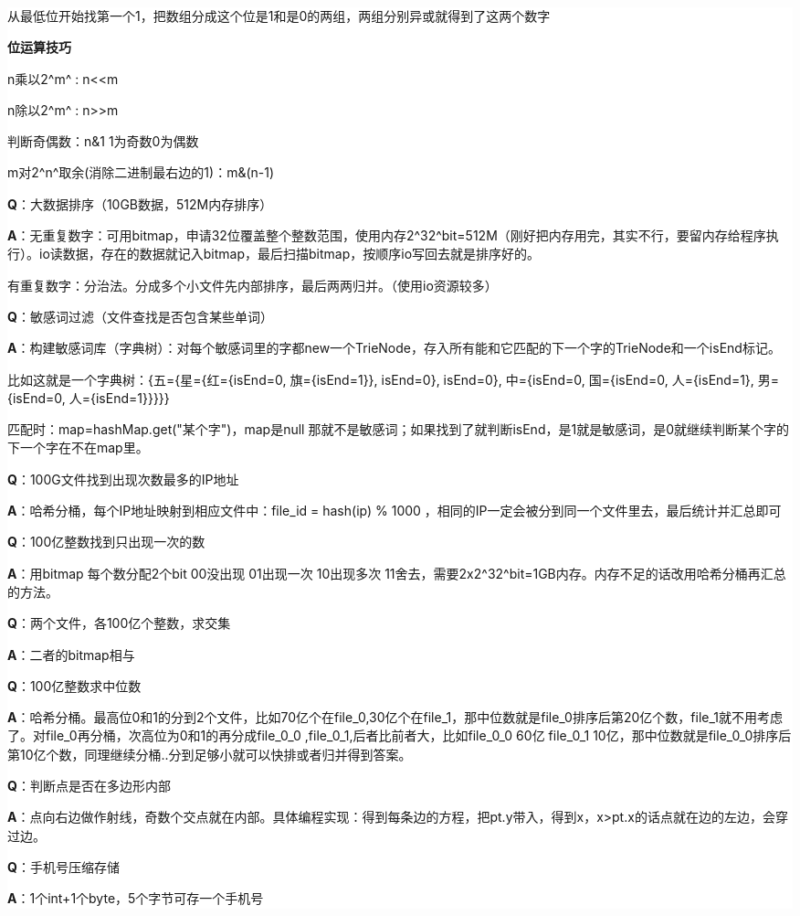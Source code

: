 从最低位开始找第一个1，把数组分成这个位是1和是0的两组，两组分别异或就得到了这两个数字



**位运算技巧**

n乘以2^m^ :   n<<m

n除以2^m^ :   n>>m

判断奇偶数：n&1  1为奇数0为偶数

m对2^n^取余(消除二进制最右边的1)：m&(n-1)



**Q**：大数据排序（10GB数据，512M内存排序）

**A**：无重复数字：可用bitmap，申请32位覆盖整个整数范围，使用内存2^32^bit=512M（刚好把内存用完，其实不行，要留内存给程序执行）。io读数据，存在的数据就记入bitmap，最后扫描bitmap，按顺序io写回去就是排序好的。

有重复数字：分治法。分成多个小文件先内部排序，最后两两归并。（使用io资源较多）



**Q**：敏感词过滤（文件查找是否包含某些单词）

**A**：构建敏感词库（字典树）：对每个敏感词里的字都new一个TrieNode，存入所有能和它匹配的下一个字的TrieNode和一个isEnd标记。

比如这就是一个字典树：{五={星={红={isEnd=0, 旗={isEnd=1}}, isEnd=0}, isEnd=0}, 中={isEnd=0, 国={isEnd=0, 人={isEnd=1}, 男={isEnd=0, 人={isEnd=1}}}}}

匹配时：map=hashMap.get("某个字")，map是null 那就不是敏感词；如果找到了就判断isEnd，是1就是敏感词，是0就继续判断某个字的下一个字在不在map里。



**Q**：100G文件找到出现次数最多的IP地址

**A**：哈希分桶，每个IP地址映射到相应文件中：file_id = hash(ip) % 1000 ，相同的IP一定会被分到同一个文件里去，最后统计并汇总即可



**Q**：100亿整数找到只出现一次的数

**A**：用bitmap 每个数分配2个bit 00没出现 01出现一次 10出现多次 11舍去，需要2x2^32^bit=1GB内存。内存不足的话改用哈希分桶再汇总的方法。



**Q**：两个文件，各100亿个整数，求交集

**A**：二者的bitmap相与



**Q**：100亿整数求中位数

**A**：哈希分桶。最高位0和1的分到2个文件，比如70亿个在file_0,30亿个在file_1，那中位数就是file_0排序后第20亿个数，file_1就不用考虑了。对file_0再分桶，次高位为0和1的再分成file_0_0 ,file_0_1,后者比前者大，比如file_0_0 60亿 file_0_1 10亿，那中位数就是file_0_0排序后第10亿个数，同理继续分桶..分到足够小就可以快排或者归并得到答案。



**Q**：判断点是否在多边形内部

**A**：点向右边做作射线，奇数个交点就在内部。具体编程实现：得到每条边的方程，把pt.y带入，得到x，x>pt.x的话点就在边的左边，会穿过边。



**Q**：手机号压缩存储

**A**：1个int+1个byte，5个字节可存一个手机号	